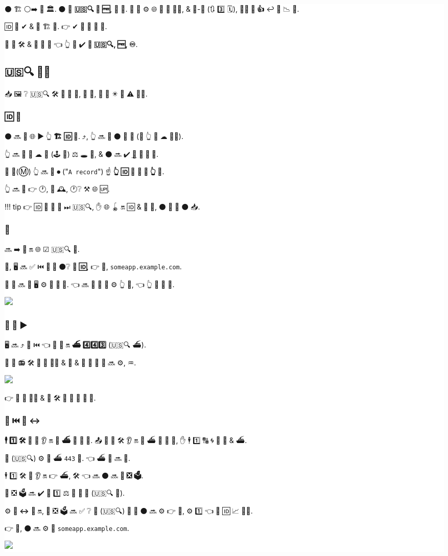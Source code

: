 ⚫️ 🏗 ⚪️➡️ 💾 🏛. ⚫️ 🚚 **🇺🇸🔍 📄 🆓**, 🏧 🌌. 👫 📄 ⚙️ 🌐 🐩 🔐 💂‍♂, &amp; 📏-🖖 (🔃 3️⃣ 🗓️), **💂‍♂ 🤙 👍** ↩️ 👫 📉 🔆.

🆔 🔐 ✔ &amp; 📄 🏗 🔁. 👉 ✔ 🏧 🔕 👫 📄.

💭 🏧 🛠️ &amp; 🔕 👫 📄 👈 👆 💪 ✔️ **🔐 🇺🇸🔍, 🆓, ♾**.

## 🇺🇸🔍 👩‍💻

📥 🖼 ❔ 🇺🇸🔍 🛠️ 💪 👀 💖, 🔁 🔁, 💸 🙋 ✴️ 💭 ⚠ 👩‍💻.

### 🆔 📛

⚫️ 🔜 🎲 🌐 ▶️ 👆 **🏗** **🆔 📛**. ⤴️, 👆 🔜 🔗 ⚫️ 🏓 💽 (🎲 👆 🎏 ☁ 🐕‍🦺).

👆 🔜 🎲 🤚 ☁ 💽 (🕹 🎰) ⚖️ 🕳 🎏, &amp; ⚫️ 🔜 ✔️ <abbr title="That doesn't change">🔧</abbr> **📢 📢 📢**.

🏓 💽(Ⓜ) 👆 🔜 🔗 ⏺ ("`A record`") ☝ **👆 🆔** 📢 **📢 📢 👆 💽**.

👆 🔜 🎲 👉 🕐, 🥇 🕰, 🕐❔ ⚒ 🌐 🆙.

!!! tip
    👉 🆔 📛 🍕 🌌 ⏭ 🇺🇸🔍, ✋️ 🌐 🪀 🔛 🆔 &amp; 📢 📢, ⚫️ 💸 💬 ⚫️ 📥.

### 🏓

🔜 ➡️ 🎯 🔛 🌐 ☑ 🇺🇸🔍 🍕.

🥇, 🖥 🔜 ✅ ⏮️ **🏓 💽** ⚫️❔ **📢 🆔**, 👉 💼, `someapp.example.com`.

🏓 💽 🔜 💬 🖥 ⚙️ 🎯 **📢 📢**. 👈 🔜 📢 📢 📢 ⚙️ 👆 💽, 👈 👆 🔗 🏓 💽.

<img src="/img/deployment/https/https01.svg">

### 🤝 🤝 ▶️

🖥 🔜 ⤴️ 🔗 ⏮️ 👈 📢 📢 🔛 **⛴ 4️⃣4️⃣3️⃣** (🇺🇸🔍 ⛴).

🥇 🍕 📻 🛠️ 🔗 🖖 👩‍💻 &amp; 💽 &amp; 💭 🔐 🔑 👫 🔜 ⚙️, ♒️.

<img src="/img/deployment/https/https02.svg">

👉 🔗 🖖 👩‍💻 &amp; 💽 🛠️ 🤝 🔗 🤙 **🤝 🤝**.

### 🤝 ⏮️ 👲 ↔

**🕴 1️⃣ 🛠️** 💽 💪 👂 🔛 🎯 **⛴** 🎯 **📢 📢**. 📤 💪 🎏 🛠️ 👂 🔛 🎏 ⛴ 🎏 📢 📢, ✋️ 🕴 1️⃣ 🔠 🌀 📢 📢 &amp; ⛴.

🤝 (🇺🇸🔍) ⚙️ 🎯 ⛴ `443` 🔢. 👈 ⛴ 👥 🔜 💪.

🕴 1️⃣ 🛠️ 💪 👂 🔛 👉 ⛴, 🛠️ 👈 🔜 ⚫️ 🔜 **🤝 ❎ 🗳**.

🤝 ❎ 🗳 🔜 ✔️ 🔐 1️⃣ ⚖️ 🌅 **🤝 📄** (🇺🇸🔍 📄).

⚙️ **👲 ↔** 🔬 🔛, 🤝 ❎ 🗳 🔜 ✅ ❔ 🤝 (🇺🇸🔍) 📄 💪 ⚫️ 🔜 ⚙️ 👉 🔗, ⚙️ 1️⃣ 👈 🏏 🆔 📈 👩‍💻.

👉 💼, ⚫️ 🔜 ⚙️ 📄 `someapp.example.com`.

<img src="/img/deployment/https/https03.svg">
